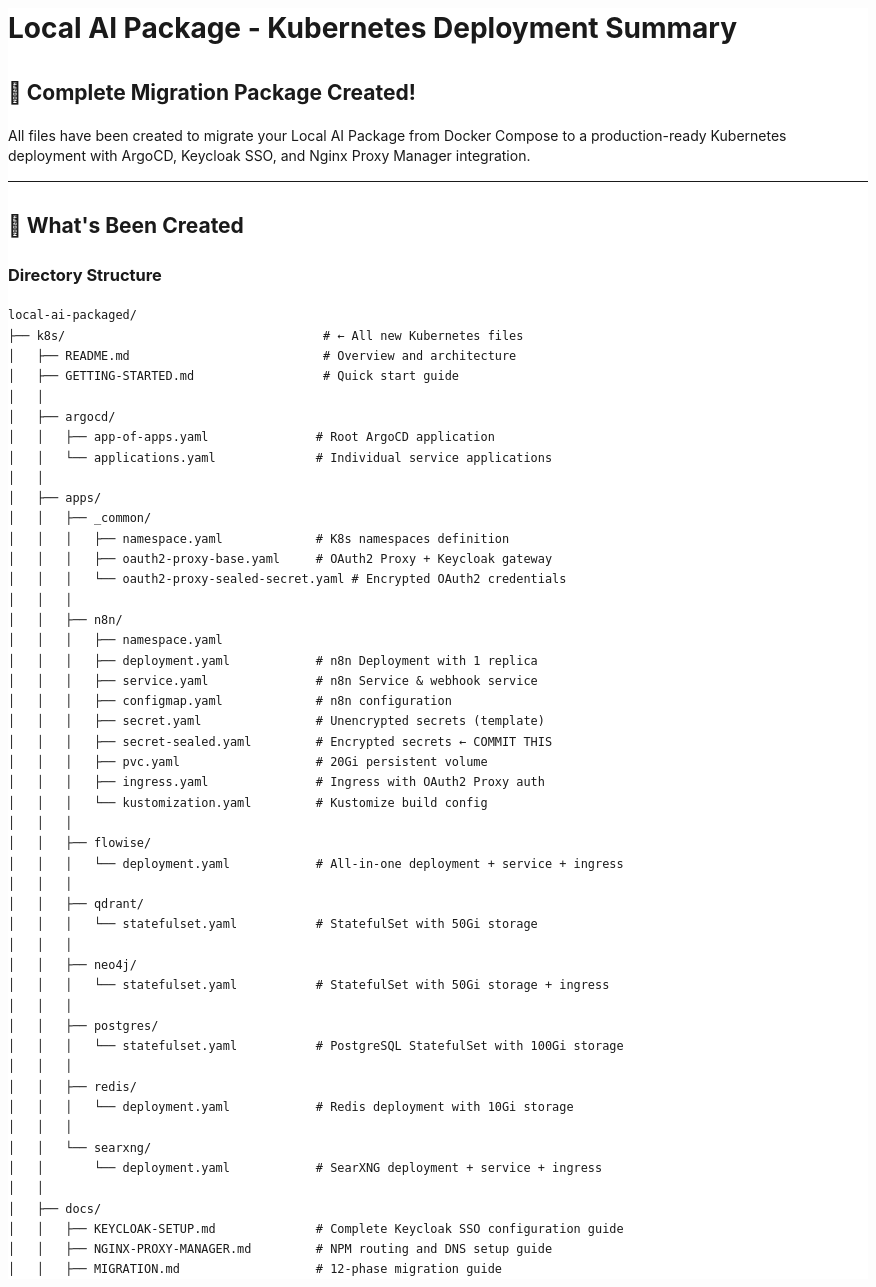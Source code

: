 # Local AI Package - Kubernetes Deployment Summary

## 🎉 Complete Migration Package Created!

All files have been created to migrate your Local AI Package from Docker Compose to a production-ready Kubernetes deployment with ArgoCD, Keycloak SSO, and Nginx Proxy Manager integration.

---

## 📁 What's Been Created

### Directory Structure
```
local-ai-packaged/
├── k8s/                                    # ← All new Kubernetes files
│   ├── README.md                           # Overview and architecture
│   ├── GETTING-STARTED.md                  # Quick start guide
│   │
│   ├── argocd/
│   │   ├── app-of-apps.yaml               # Root ArgoCD application
│   │   └── applications.yaml              # Individual service applications
│   │
│   ├── apps/
│   │   ├── _common/
│   │   │   ├── namespace.yaml             # K8s namespaces definition
│   │   │   ├── oauth2-proxy-base.yaml     # OAuth2 Proxy + Keycloak gateway
│   │   │   └── oauth2-proxy-sealed-secret.yaml # Encrypted OAuth2 credentials
│   │   │
│   │   ├── n8n/
│   │   │   ├── namespace.yaml
│   │   │   ├── deployment.yaml            # n8n Deployment with 1 replica
│   │   │   ├── service.yaml               # n8n Service & webhook service
│   │   │   ├── configmap.yaml             # n8n configuration
│   │   │   ├── secret.yaml                # Unencrypted secrets (template)
│   │   │   ├── secret-sealed.yaml         # Encrypted secrets ← COMMIT THIS
│   │   │   ├── pvc.yaml                   # 20Gi persistent volume
│   │   │   ├── ingress.yaml               # Ingress with OAuth2 Proxy auth
│   │   │   └── kustomization.yaml         # Kustomize build config
│   │   │
│   │   ├── flowise/
│   │   │   └── deployment.yaml            # All-in-one deployment + service + ingress
│   │   │
│   │   ├── qdrant/
│   │   │   └── statefulset.yaml           # StatefulSet with 50Gi storage
│   │   │
│   │   ├── neo4j/
│   │   │   └── statefulset.yaml           # StatefulSet with 50Gi storage + ingress
│   │   │
│   │   ├── postgres/
│   │   │   └── statefulset.yaml           # PostgreSQL StatefulSet with 100Gi storage
│   │   │
│   │   ├── redis/
│   │   │   └── deployment.yaml            # Redis deployment with 10Gi storage
│   │   │
│   │   └── searxng/
│   │       └── deployment.yaml            # SearXNG deployment + service + ingress
│   │
│   ├── docs/
│   │   ├── KEYCLOAK-SETUP.md              # Complete Keycloak SSO configuration guide
│   │   ├── NGINX-PROXY-MANAGER.md         # NPM routing and DNS setup guide
│   │   ├── MIGRATION.md                   # 12-phase migration guide
```